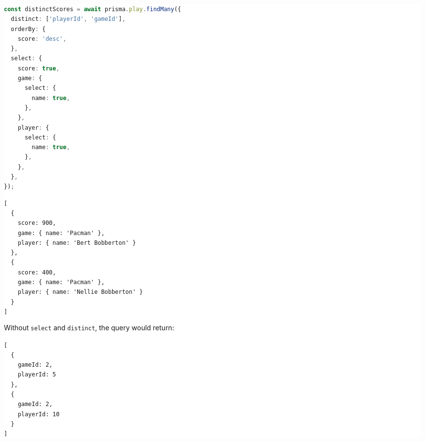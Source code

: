 


```ts
const distinctScores = await prisma.play.findMany({
  distinct: ['playerId', 'gameId'],
  orderBy: {
    score: 'desc',
  },
  select: {
    score: true,
    game: {
      select: {
        name: true,
      },
    },
    player: {
      select: {
        name: true,
      },
    },
  },
});
```



```code no-copy
[
  {
    score: 900,
    game: { name: 'Pacman' },
    player: { name: 'Bert Bobberton' }
  },
  {
    score: 400,
    game: { name: 'Pacman' },
    player: { name: 'Nellie Bobberton' }
  }
]
```

Without `select` and `distinct`, the query would return:

```
[
  {
    gameId: 2,
    playerId: 5
  },
  {
    gameId: 2,
    playerId: 10
  }
]
```
